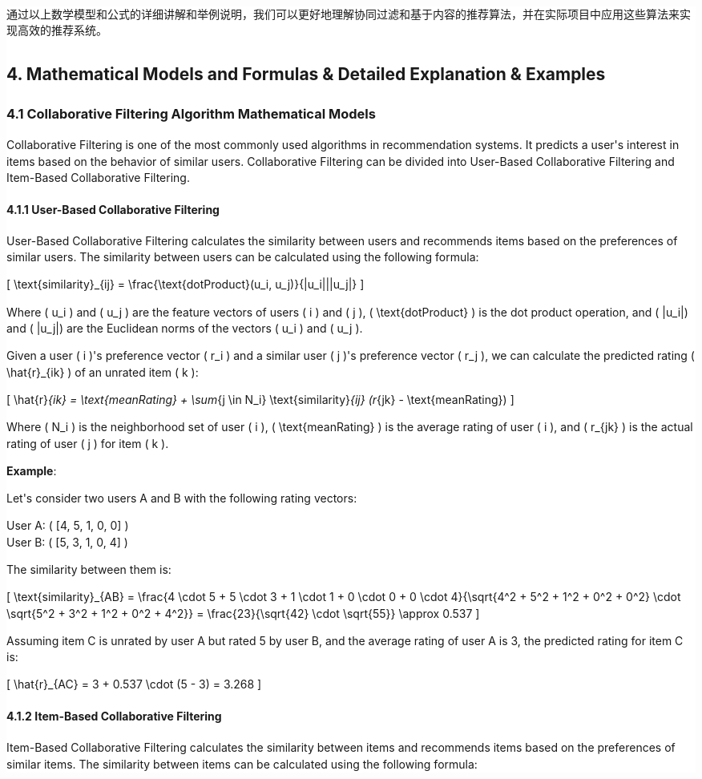 通过以上数学模型和公式的详细讲解和举例说明，我们可以更好地理解协同过滤和基于内容的推荐算法，并在实际项目中应用这些算法来实现高效的推荐系统。

## 4. Mathematical Models and Formulas & Detailed Explanation & Examples

### 4.1 Collaborative Filtering Algorithm Mathematical Models

Collaborative Filtering is one of the most commonly used algorithms in recommendation systems. It predicts a user's interest in items based on the behavior of similar users. Collaborative Filtering can be divided into User-Based Collaborative Filtering and Item-Based Collaborative Filtering.

#### 4.1.1 User-Based Collaborative Filtering

User-Based Collaborative Filtering calculates the similarity between users and recommends items based on the preferences of similar users. The similarity between users can be calculated using the following formula:

\[ \text{similarity}_{ij} = \frac{\text{dotProduct}(u_i, u_j)}{\|u_i\|\|\|u_j\|\} \]

Where \( u_i \) and \( u_j \) are the feature vectors of users \( i \) and \( j \), \( \text{dotProduct} \) is the dot product operation, and \( \|u_i\|\) and \( \|u_j\|\) are the Euclidean norms of the vectors \( u_i \) and \( u_j \).

Given a user \( i \)'s preference vector \( r_i \) and a similar user \( j \)'s preference vector \( r_j \), we can calculate the predicted rating \( \hat{r}_{ik} \) of an unrated item \( k \):

\[ \hat{r}_{ik} = \text{meanRating} + \sum_{j \in N_i} \text{similarity}_{ij} (r_{jk} - \text{meanRating}) \]

Where \( N_i \) is the neighborhood set of user \( i \), \( \text{meanRating} \) is the average rating of user \( i \), and \( r_{jk} \) is the actual rating of user \( j \) for item \( k \).

**Example**:

Let's consider two users A and B with the following rating vectors:

User A: \( [4, 5, 1, 0, 0] \)  
User B: \( [5, 3, 1, 0, 4] \)

The similarity between them is:

\[ \text{similarity}_{AB} = \frac{4 \cdot 5 + 5 \cdot 3 + 1 \cdot 1 + 0 \cdot 0 + 0 \cdot 4}{\sqrt{4^2 + 5^2 + 1^2 + 0^2 + 0^2} \cdot \sqrt{5^2 + 3^2 + 1^2 + 0^2 + 4^2}} = \frac{23}{\sqrt{42} \cdot \sqrt{55}} \approx 0.537 \]

Assuming item C is unrated by user A but rated 5 by user B, and the average rating of user A is 3, the predicted rating for item C is:

\[ \hat{r}_{AC} = 3 + 0.537 \cdot (5 - 3) = 3.268 \]

#### 4.1.2 Item-Based Collaborative Filtering

Item-Based Collaborative Filtering calculates the similarity between items and recommends items based on the preferences of similar items. The similarity between items can be calculated using the following formula:
